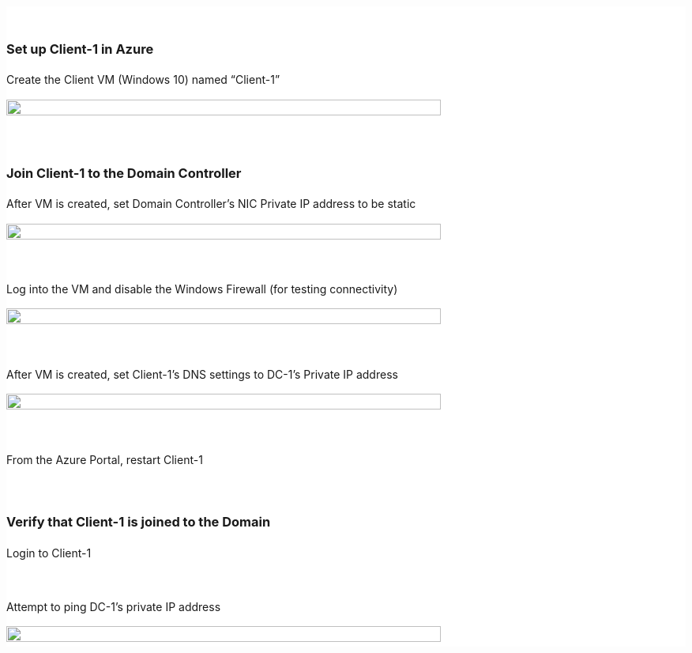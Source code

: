 <br>
<h3>Set up Client-1 in Azure</h3>
<p>
Create the Client VM (Windows 10) named “Client-1”
</p>
<p>
<img src="https://github.com/user-attachments/assets/bf5288e4-919f-4a82-96cb-b86269ec944e" height="80%" width="80%"/>
</p>

<br>
<h3>Join Client-1 to the Domain Controller</h3>
<p>
After VM is created, set Domain Controller’s NIC Private IP address to be static
</p>
<p>
<img src="https://github.com/user-attachments/assets/1b2c9237-32ea-4c5e-bc0b-bb04e6241cf3" height="80%" width="80%"/>
</p>

<br>
<p>
Log into the VM and disable the Windows Firewall (for testing connectivity)
</p>
<p>
<img src="https://github.com/user-attachments/assets/c3502fc0-39ea-4149-bbf2-c066bde1d19e" height="80%" width="80%"/>
</p>

<br>
<p>
After VM is created, set Client-1’s DNS settings to DC-1’s Private IP address
</p>
<p>
<img src="https://github.com/user-attachments/assets/ebba5da2-cfcd-46a6-bdd5-b9a31c4449a8" height="80%" width="80%"/>
</p>

<br>
<p>
From the Azure Portal, restart Client-1
</p>

<br />
<h3>Verify that Client-1 is joined to the Domain</h3>
<p>
Login to Client-1
</p>

<br />
<p>
Attempt to ping DC-1’s private IP address
</p>
<p>
<img src="https://github.com/user-attachments/assets/398472cd-bfb2-4206-9283-c631add9aaf2" height="80%" width="80%"/>
</p>
